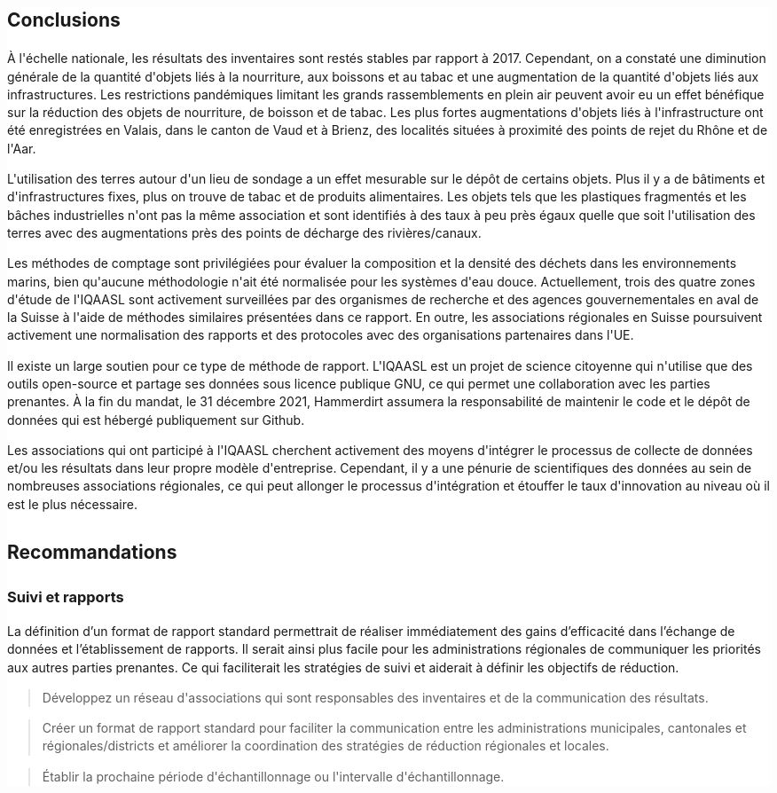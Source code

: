## Conclusions  

À l'échelle nationale, les résultats des inventaires sont restés stables par rapport à 2017. Cependant, on a constaté une diminution générale de la quantité d'objets liés à la nourriture, aux boissons et au tabac et une augmentation de la quantité d'objets liés aux infrastructures. Les restrictions pandémiques limitant les grands rassemblements en plein air peuvent avoir eu un effet bénéfique sur la réduction des objets de nourriture, de boisson et de tabac. Les plus fortes augmentations d'objets liés à l'infrastructure ont été enregistrées en Valais, dans le canton de Vaud et à Brienz, des localités situées à proximité des points de rejet du Rhône et de l'Aar.    

L'utilisation des terres autour d'un lieu de sondage a un effet mesurable sur le dépôt de certains objets. Plus il y a de bâtiments et d'infrastructures fixes, plus on trouve de tabac et de produits alimentaires. Les objets tels que les plastiques fragmentés et les bâches industrielles n'ont pas la même association et sont identifiés à des taux à peu près égaux quelle que soit l'utilisation des terres avec des augmentations près des points de décharge des rivières/canaux.  

Les méthodes de comptage sont privilégiées pour évaluer la composition et la densité des déchets dans les environnements marins, bien qu'aucune méthodologie n'ait été normalisée pour les systèmes d'eau douce. Actuellement, trois des quatre zones d'étude de l'IQAASL sont activement surveillées par des organismes de recherche et des agences gouvernementales en aval de la Suisse à l'aide de méthodes similaires présentées dans ce rapport. En outre, les associations régionales en Suisse poursuivent activement une normalisation des rapports et des protocoles avec des organisations partenaires dans l'UE.  

Il existe un large soutien pour ce type de méthode de rapport. L'IQAASL est un projet de science citoyenne qui n'utilise que des outils open-source et partage ses données sous licence publique GNU, ce qui permet une collaboration avec les parties prenantes. À la fin du mandat, le 31 décembre 2021, Hammerdirt assumera la responsabilité de maintenir le code et le dépôt de données qui est hébergé publiquement sur Github.  

Les associations qui ont participé à l'IQAASL cherchent activement des moyens d'intégrer le processus de collecte de données et/ou les résultats dans leur propre modèle d'entreprise. Cependant, il y a une pénurie de scientifiques des données au sein de nombreuses associations régionales, ce qui peut allonger le processus d'intégration et étouffer le taux d'innovation au niveau où il est le plus nécessaire.    

## Recommandations

### Suivi et rapports  

La définition d’un format de rapport standard permettrait de réaliser immédiatement des gains d’efficacité dans l’échange de données et l’établissement de rapports. Il serait ainsi plus facile pour les administrations régionales de communiquer les priorités aux autres parties prenantes. Ce qui faciliterait les stratégies de suivi et aiderait à définir les objectifs de réduction.   

> Développez un réseau d'associations qui sont responsables des inventaires et de la communication des résultats. 

> Créer un format de rapport standard pour faciliter la communication entre les administrations municipales, cantonales et régionales/districts et améliorer la coordination des stratégies de réduction régionales et locales.

> Établir la prochaine période d'échantillonnage ou l'intervalle d'échantillonnage.
